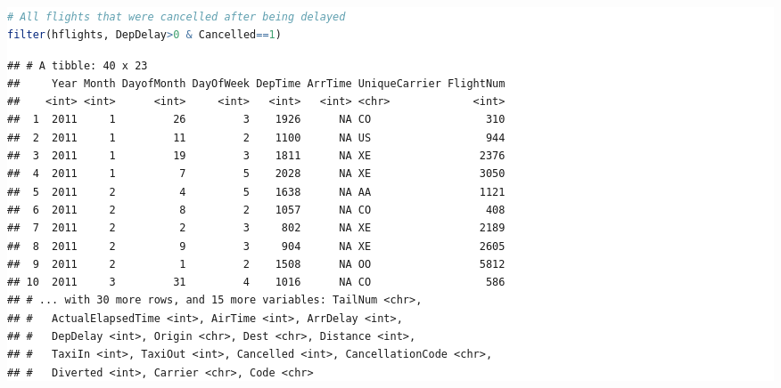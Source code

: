 ``` r
# All flights that were cancelled after being delayed
filter(hflights, DepDelay>0 & Cancelled==1)
```

    ## # A tibble: 40 x 23
    ##     Year Month DayofMonth DayOfWeek DepTime ArrTime UniqueCarrier FlightNum
    ##    <int> <int>      <int>     <int>   <int>   <int> <chr>             <int>
    ##  1  2011     1         26         3    1926      NA CO                  310
    ##  2  2011     1         11         2    1100      NA US                  944
    ##  3  2011     1         19         3    1811      NA XE                 2376
    ##  4  2011     1          7         5    2028      NA XE                 3050
    ##  5  2011     2          4         5    1638      NA AA                 1121
    ##  6  2011     2          8         2    1057      NA CO                  408
    ##  7  2011     2          2         3     802      NA XE                 2189
    ##  8  2011     2          9         3     904      NA XE                 2605
    ##  9  2011     2          1         2    1508      NA OO                 5812
    ## 10  2011     3         31         4    1016      NA CO                  586
    ## # ... with 30 more rows, and 15 more variables: TailNum <chr>,
    ## #   ActualElapsedTime <int>, AirTime <int>, ArrDelay <int>,
    ## #   DepDelay <int>, Origin <chr>, Dest <chr>, Distance <int>,
    ## #   TaxiIn <int>, TaxiOut <int>, Cancelled <int>, CancellationCode <chr>,
    ## #   Diverted <int>, Carrier <chr>, Code <chr>

